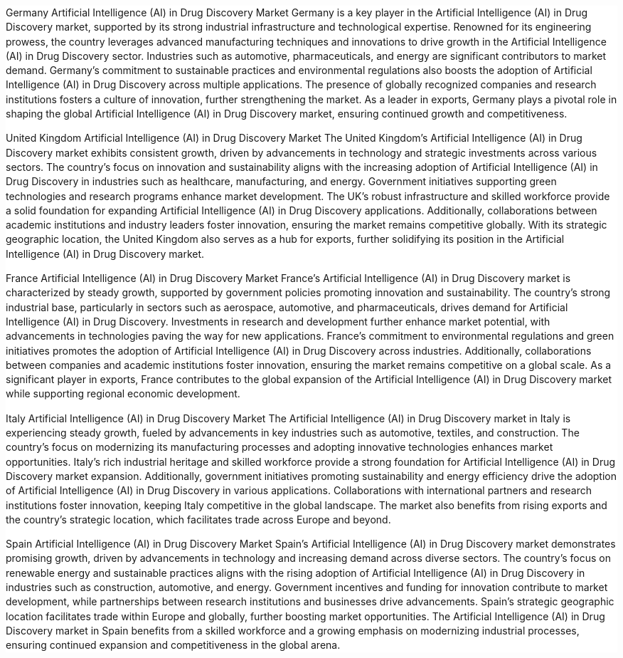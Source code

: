 Germany Artificial Intelligence (AI) in Drug Discovery Market
Germany is a key player in the Artificial Intelligence (AI) in Drug Discovery market, supported by its strong industrial infrastructure and technological expertise. Renowned for its engineering prowess, the country leverages advanced manufacturing techniques and innovations to drive growth in the Artificial Intelligence (AI) in Drug Discovery sector. Industries such as automotive, pharmaceuticals, and energy are significant contributors to market demand. Germany’s commitment to sustainable practices and environmental regulations also boosts the adoption of Artificial Intelligence (AI) in Drug Discovery across multiple applications. The presence of globally recognized companies and research institutions fosters a culture of innovation, further strengthening the market. As a leader in exports, Germany plays a pivotal role in shaping the global Artificial Intelligence (AI) in Drug Discovery market, ensuring continued growth and competitiveness.

United Kingdom Artificial Intelligence (AI) in Drug Discovery Market
The United Kingdom’s Artificial Intelligence (AI) in Drug Discovery market exhibits consistent growth, driven by advancements in technology and strategic investments across various sectors. The country’s focus on innovation and sustainability aligns with the increasing adoption of Artificial Intelligence (AI) in Drug Discovery in industries such as healthcare, manufacturing, and energy. Government initiatives supporting green technologies and research programs enhance market development. The UK’s robust infrastructure and skilled workforce provide a solid foundation for expanding Artificial Intelligence (AI) in Drug Discovery applications. Additionally, collaborations between academic institutions and industry leaders foster innovation, ensuring the market remains competitive globally. With its strategic geographic location, the United Kingdom also serves as a hub for exports, further solidifying its position in the Artificial Intelligence (AI) in Drug Discovery market.

France Artificial Intelligence (AI) in Drug Discovery Market
France’s Artificial Intelligence (AI) in Drug Discovery market is characterized by steady growth, supported by government policies promoting innovation and sustainability. The country’s strong industrial base, particularly in sectors such as aerospace, automotive, and pharmaceuticals, drives demand for Artificial Intelligence (AI) in Drug Discovery. Investments in research and development further enhance market potential, with advancements in technologies paving the way for new applications. France’s commitment to environmental regulations and green initiatives promotes the adoption of Artificial Intelligence (AI) in Drug Discovery across industries. Additionally, collaborations between companies and academic institutions foster innovation, ensuring the market remains competitive on a global scale. As a significant player in exports, France contributes to the global expansion of the Artificial Intelligence (AI) in Drug Discovery market while supporting regional economic development.

Italy Artificial Intelligence (AI) in Drug Discovery Market
The Artificial Intelligence (AI) in Drug Discovery market in Italy is experiencing steady growth, fueled by advancements in key industries such as automotive, textiles, and construction. The country’s focus on modernizing its manufacturing processes and adopting innovative technologies enhances market opportunities. Italy’s rich industrial heritage and skilled workforce provide a strong foundation for Artificial Intelligence (AI) in Drug Discovery market expansion. Additionally, government initiatives promoting sustainability and energy efficiency drive the adoption of Artificial Intelligence (AI) in Drug Discovery in various applications. Collaborations with international partners and research institutions foster innovation, keeping Italy competitive in the global landscape. The market also benefits from rising exports and the country’s strategic location, which facilitates trade across Europe and beyond.

Spain Artificial Intelligence (AI) in Drug Discovery Market
Spain’s Artificial Intelligence (AI) in Drug Discovery market demonstrates promising growth, driven by advancements in technology and increasing demand across diverse sectors. The country’s focus on renewable energy and sustainable practices aligns with the rising adoption of Artificial Intelligence (AI) in Drug Discovery in industries such as construction, automotive, and energy. Government incentives and funding for innovation contribute to market development, while partnerships between research institutions and businesses drive advancements. Spain’s strategic geographic location facilitates trade within Europe and globally, further boosting market opportunities. The Artificial Intelligence (AI) in Drug Discovery market in Spain benefits from a skilled workforce and a growing emphasis on modernizing industrial processes, ensuring continued expansion and competitiveness in the global arena.
